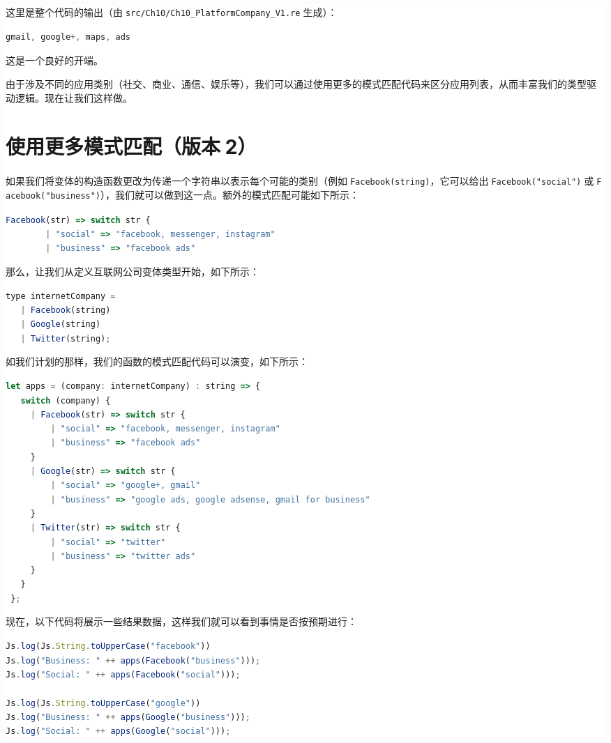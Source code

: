 这里是整个代码的输出（由 `src/Ch10/Ch10_PlatformCompany_V1.re` 生成）：

```js
gmail, google+, maps, ads
```

这是一个良好的开端。

由于涉及不同的应用类别（社交、商业、通信、娱乐等），我们可以通过使用更多的模式匹配代码来区分应用列表，从而丰富我们的类型驱动逻辑。现在让我们这样做。

# 使用更多模式匹配（版本 2）

如果我们将变体的构造函数更改为传递一个字符串以表示每个可能的类别（例如 `Facebook(string)`，它可以给出 `Facebook("social")` 或 `Facebook("business")`），我们就可以做到这一点。额外的模式匹配可能如下所示：

```js
Facebook(str) => switch str {            
        | "social" => "facebook, messenger, instagram"
        | "business" => "facebook ads"
```

那么，让我们从定义互联网公司变体类型开始，如下所示：

```js
type internetCompany =
   | Facebook(string)
   | Google(string)
   | Twitter(string);
```

如我们计划的那样，我们的函数的模式匹配代码可以演变，如下所示：

```js
let apps = (company: internetCompany) : string => {
   switch (company) {
     | Facebook(str) => switch str {            
         | "social" => "facebook, messenger, instagram"
         | "business" => "facebook ads"
     }
     | Google(str) => switch str {            
         | "social" => "google+, gmail"
         | "business" => "google ads, google adsense, gmail for business"
     }
     | Twitter(str) => switch str {            
         | "social" => "twitter"
         | "business" => "twitter ads"
     }   
   }
 };
```

现在，以下代码将展示一些结果数据，这样我们就可以看到事情是否按预期进行：

```js
Js.log(Js.String.toUpperCase("facebook"))
Js.log("Business: " ++ apps(Facebook("business")));
Js.log("Social: " ++ apps(Facebook("social")));

Js.log(Js.String.toUpperCase("google"))
Js.log("Business: " ++ apps(Google("business")));
Js.log("Social: " ++ apps(Google("social")));
```
